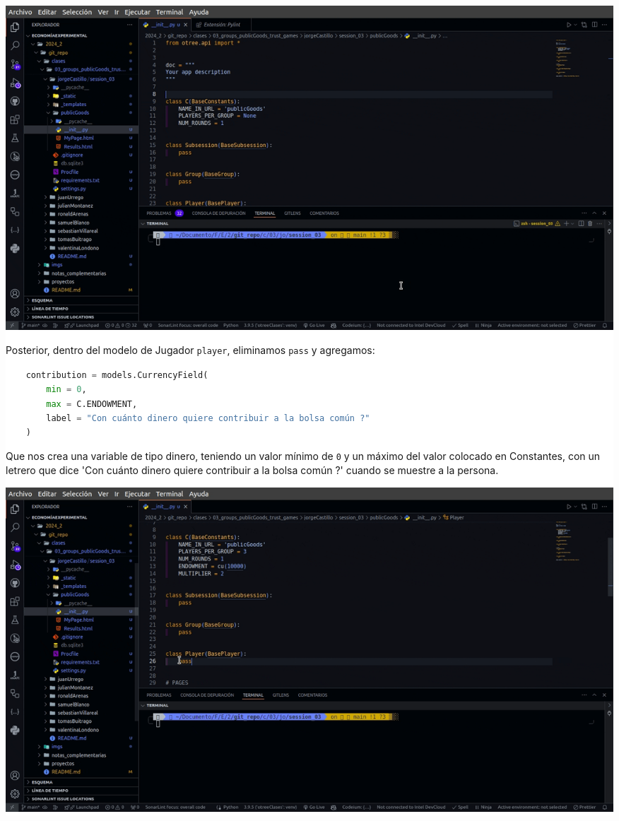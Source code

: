 ![Constantes_pg](../../imgs/03/007.gif)

Posterior, dentro del modelo de Jugador `player`, eliminamos `pass` y agregamos:

```python
    contribution = models.CurrencyField(
        min = 0,
        max = C.ENDOWMENT,
        label = "Con cuánto dinero quiere contribuir a la bolsa común ?"
    )
```

Que nos crea una variable de tipo dinero, teniendo un valor mínimo de `0` y un máximo del valor colocado en Constantes, con un letrero que dice 'Con cuánto dinero quiere contribuir a la bolsa común ?' cuando se muestre a la persona.

![player_pg](../../imgs/03/008.gif)
